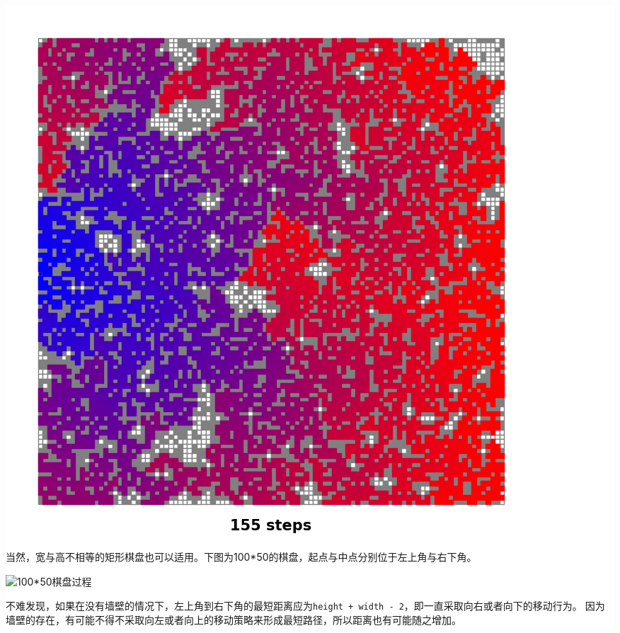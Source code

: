 ![100*100棋盘结果](/matplotlib-algorithm-visualization/100x100-result.png)

当然，宽与高不相等的矩形棋盘也可以适用。下图为100*50的棋盘，起点与中点分别位于左上角与右下角。

![100*50棋盘过程](/matplotlib-algorithm-visualization/100x50-animated.gif)

不难发现，如果在没有墙壁的情况下，左上角到右下角的最短距离应为`height + width - 2`，即一直采取向右或者向下的移动行为。
因为墙壁的存在，有可能不得不采取向左或者向上的移动策略来形成最短路径，所以距离也有可能随之增加。
